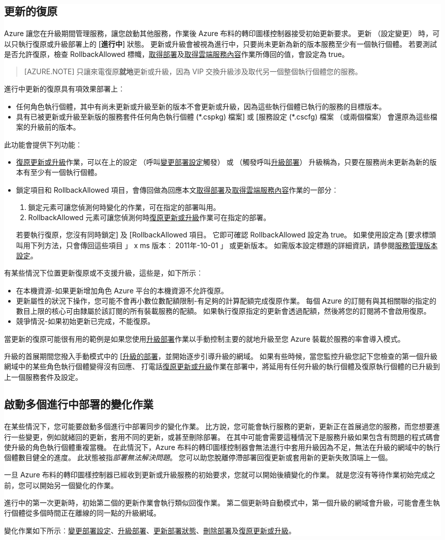 <a name="RollbackofanUpdate"></a>
## <a name="rollback-of-an-update"></a>更新的復原
Azure 讓您在升級期間管理服務，讓您啟動其他服務，作業後 Azure 布料的轉印圖樣控制器接受初始更新要求。 更新 （設定變更） 時，可以只執行復原或升級部署上的 [**進行中**] 狀態。 更新或升級會被視為進行中，只要尚未更新為新的版本服務至少有一個執行個體。 若要測試是否允許復原，檢查 RollbackAllowed 標幟，[取得部署](https://msdn.microsoft.com/library/azure/ee460804.aspx)及[取得雲端服務內容](https://msdn.microsoft.com/library/azure/ee460806.aspx)作業所傳回的值，會設定為 true。

> [AZURE.NOTE] 只讓來電復原**就地**更新或升級，因為 VIP 交換升級涉及取代另一個整個執行個體您的服務。

進行中更新的復原具有項效果部署上︰

-   任何角色執行個體，其中有尚未更新或升級至新的版本不會更新或升級，因為這些執行個體已執行的服務的目標版本。
-   具有已被更新或升級至新版的服務套件任何角色執行個體 (\*.cspkg) 檔案] 或 [服務設定 (\*.cscfg) 檔案 （或兩個檔案） 會還原為這些檔案的升級前的版本。

此功能會提供下列功能︰

-   [復原更新或升級](https://msdn.microsoft.com/library/azure/hh403977.aspx)作業，可以在上的設定 （呼叫[變更部署設定](https://msdn.microsoft.com/library/azure/ee460809.aspx)觸發） 或 （觸發呼叫[升級部署](https://msdn.microsoft.com/library/azure/ee460793.aspx)） 升級稱為，只要在服務尚未更新為新的版本有至少有一個執行個體。
-   鎖定項目和 RollbackAllowed 項目，會傳回做為回應本文[取得部署](https://msdn.microsoft.com/library/azure/ee460804.aspx)及[取得雲端服務內容](https://msdn.microsoft.com/library/azure/ee460806.aspx)作業的一部分︰
    1.  鎖定元素可讓您偵測何時變化的作業，可在指定的部署叫用。
    2.  RollbackAllowed 元素可讓您偵測何時[復原更新或升級](https://msdn.microsoft.com/library/azure/hh403977.aspx)作業可在指定的部署。

    若要執行復原，您沒有同時鎖定] 及 [RollbackAllowed 項目。 它即可確認 RollbackAllowed 設定為 true。 如果使用設定為 [要求標頭叫用下列方法，只會傳回這些項目 」 x ms 版本︰ 2011年-10-01 」 或更新版本。 如需版本設定標題的詳細資訊，請參閱[服務管理版本設定](https://msdn.microsoft.com/library/azure/gg592580.aspx)。

有某些情況下位置更新復原或不支援升級，這些是，如下所示︰

-   在本機資源-如果更新增加角色 Azure 平台的本機資源不允許復原。 
-   更新屬性的狀況下操作，您可能不會再小數位數配額限制-有足夠的計算配額完成復原作業。 每個 Azure 的訂閱有與其相關聯的指定的數目上限的核心可由隸屬於該訂閱的所有裝載服務的配額。 如果執行復原指定的更新會透過配額，然後將您的訂閱將不會啟用復原。
-   競爭情況-如果初始更新已完成，不能復原。

當更新的復原可能很有用的範例是如果您使用[升級部署](https://msdn.microsoft.com/library/azure/ee460793.aspx)作業以手動控制主要的就地升級至您 Azure 裝載於服務的率會導入模式。

升級的首展期間您撥入手動模式中的 [[升級的部署](https://msdn.microsoft.com/library/azure/ee460793.aspx)，並開始逐步引導升級的網域。 如果有些時候，當您監控升級您記下您檢查的第一個升級網域中的某些角色執行個體變得沒有回應、 打電話[復原更新或升級](https://msdn.microsoft.com/library/azure/hh403977.aspx)作業在部署中，將延用有任何升級的執行個體及復原執行個體的已升級到上一個服務套件及設定。

<a name="multiplemutatingoperations"></a>
## <a name="initiating-multiple-mutating-operations-on-an-ongoing-deployment"></a>啟動多個進行中部署的變化作業
在某些情況下，您可能要啟動多個進行中部署同步的變化作業。 比方說，您可能會執行服務的更新，更新正在首展過您的服務，而您想要進行一些變更，例如就緒回的更新，套用不同的更新，或甚至刪除部署。 在其中可能會需要這種情況下是服務升級如果包含有問題的程式碼會使升級的角色執行個體重複當機。 在此情況下，Azure 布料的轉印圖樣控制器會無法進行中套用升級因為不足，無法在升級的網域中的執行個體數目健全的進度。 此狀態被指*部署無法解決問題*。 您可以助您脫離停滯部署回復更新或套用新的更新失敗頂端上一個。

一旦 Azure 布料的轉印圖樣控制器已經收到更新或升級服務的初始要求，您就可以開始後續變化的作業。 就是您沒有等待作業初始完成之前，您可以開始另一個變化的作業。

進行中的第一次更新時，初始第二個的更新作業會執行類似回復作業。 第二個更新時自動模式中，第一個升級的網域會升級，可能會產生執行個體從多個時間正在離線的同一點的升級網域。

變化作業如下所示︰[變更部署設定](https://msdn.microsoft.com/library/azure/ee460809.aspx)、[升級部署](https://msdn.microsoft.com/library/azure/ee460793.aspx)、[更新部署狀態](https://msdn.microsoft.com/library/azure/ee460808.aspx)、[刪除部署](https://msdn.microsoft.com/library/azure/ee460815.aspx)及[復原更新或升級](https://msdn.microsoft.com/library/azure/hh403977.aspx)。
